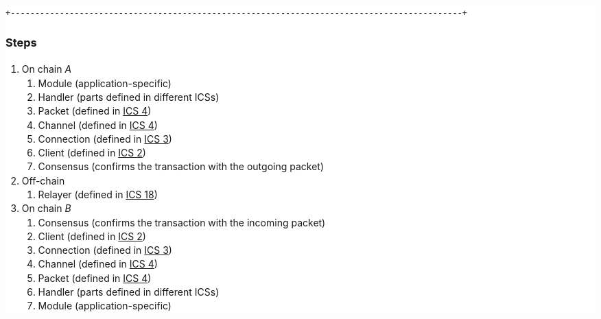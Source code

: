 ```
+--------------------------------------------------------------------------------------------+
```

### Steps

1. On chain *A*
    1. Module (application-specific)
    1. Handler (parts defined in different ICSs)
    1. Packet (defined in [ICS 4](../spec/ics-004-channel-and-packet-semantics))
    1. Channel (defined in [ICS 4](../spec/ics-004-channel-and-packet-semantics))
    1. Connection (defined in [ICS 3](../spec/ics-003-connection-semantics))
    1. Client (defined in [ICS 2](../spec/ics-002-client-semantics))
    1. Consensus (confirms the transaction with the outgoing packet)
2. Off-chain
    1. Relayer (defined in [ICS 18](../spec/ics-018-relayer-algorithms))
3. On chain *B*
    1. Consensus (confirms the transaction with the incoming packet)
    1. Client (defined in [ICS 2](/../spec/ics-002-client-semantics))
    1. Connection (defined in [ICS 3](/../spec/ics-003-connection-semantics))
    1. Channel (defined in [ICS 4](/../spec/ics-004-channel-and-packet-semantics))
    1. Packet (defined in [ICS 4](/../spec/ics-004-channel-and-packet-semantics))
    1. Handler (parts defined in different ICSs)
    1. Module (application-specific)
